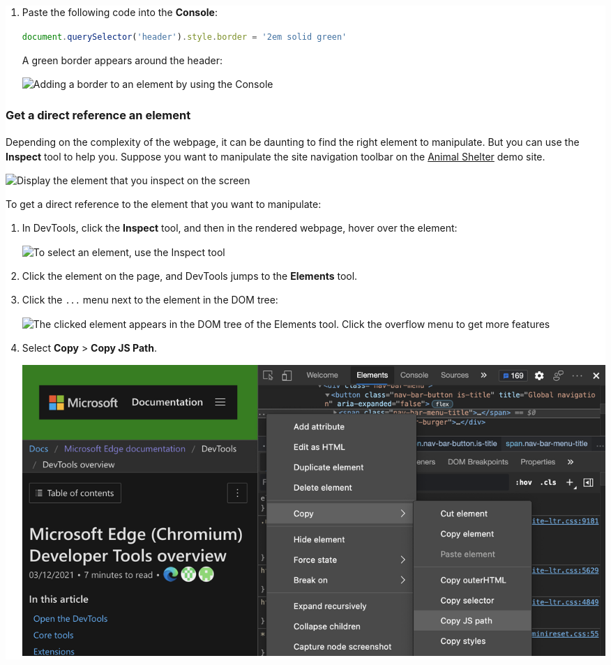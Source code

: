 1. Paste the following code into the **Console**:

   ```javascript
   document.querySelector('header').style.border = '2em solid green'
   ```

   A green border appears around the header:

   ![Adding a border to an element by using the Console](../media/console-dom-add-border.msft.png)


### Get a direct reference an element

Depending on the complexity of the webpage, it can be daunting to find the right element to manipulate.  But you can use the **Inspect** tool to help you.  Suppose you want to manipulate the site navigation toolbar on the [Animal Shelter](https://microsoftedge.github.io/Demos/devtools-a11y-testing/) demo site.

![Display the element that you inspect on the screen](../media/console-dom-highlight-documentation.msft.png)


To get a direct reference to the element that you want to manipulate:

1. In DevTools, click the **Inspect** tool, and then in the rendered webpage, hover over the element:

   ![To select an element, use the Inspect tool](../media/console-dom-use-inspector-to-get-element.msft.png)

1. Click the element on the page, and DevTools jumps to the **Elements** tool.

1. Click the `...` menu next to the element in the DOM tree:

   ![The clicked element appears in the DOM tree of the Elements tool.  Click the overflow menu to get more features](../media/console-dom-overflow-menu-in-elements.msft.png)

1. Select **Copy** > **Copy JS Path**.

   ![Copy the JavaScript path from an element in the DOM tree of the Elements tool](../media/console-dom-copy-JS-path.msft.png)
